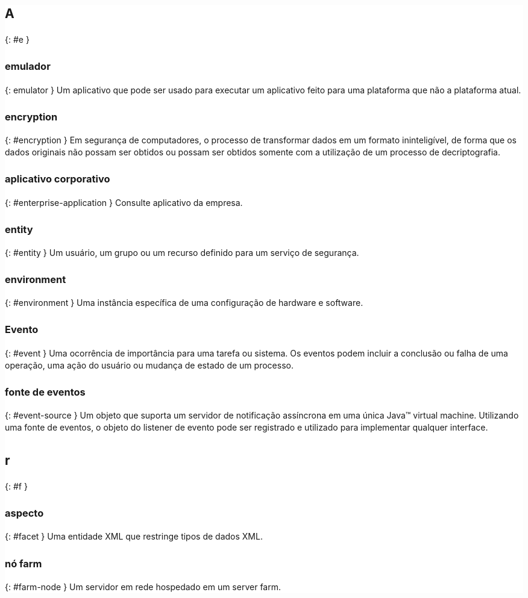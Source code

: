 ## A
{: #e }

### emulador
{: emulator }
Um aplicativo que pode ser usado para executar um aplicativo feito para uma plataforma que não a plataforma atual.

### encryption
{: #encryption }
Em segurança de computadores, o processo de transformar dados em um formato ininteligível, de forma que os dados
originais não possam ser obtidos ou possam ser obtidos somente com a utilização de um processo de decriptografia.

### aplicativo corporativo
{: #enterprise-application }
Consulte aplicativo da empresa.

### entity
{: #entity }
Um usuário, um grupo ou um recurso definido para um serviço de segurança.

### environment
{: #environment }
Uma instância específica de uma configuração de hardware e software.

### Evento
{: #event }
Uma ocorrência de importância para uma tarefa ou sistema. Os eventos podem incluir a conclusão ou falha de uma operação, uma ação do usuário ou mudança de estado de um processo.

### fonte de eventos
{: #event-source }
Um objeto que suporta um servidor de notificação assíncrona em uma única Java™ virtual machine. Utilizando uma fonte de eventos, o objeto do listener de evento pode
ser registrado e utilizado para implementar qualquer interface.

## r
{: #f }

### aspecto
{: #facet }
Uma entidade XML que restringe tipos de dados XML.

### nó farm
{: #farm-node }
Um servidor em rede hospedado em um server farm.
